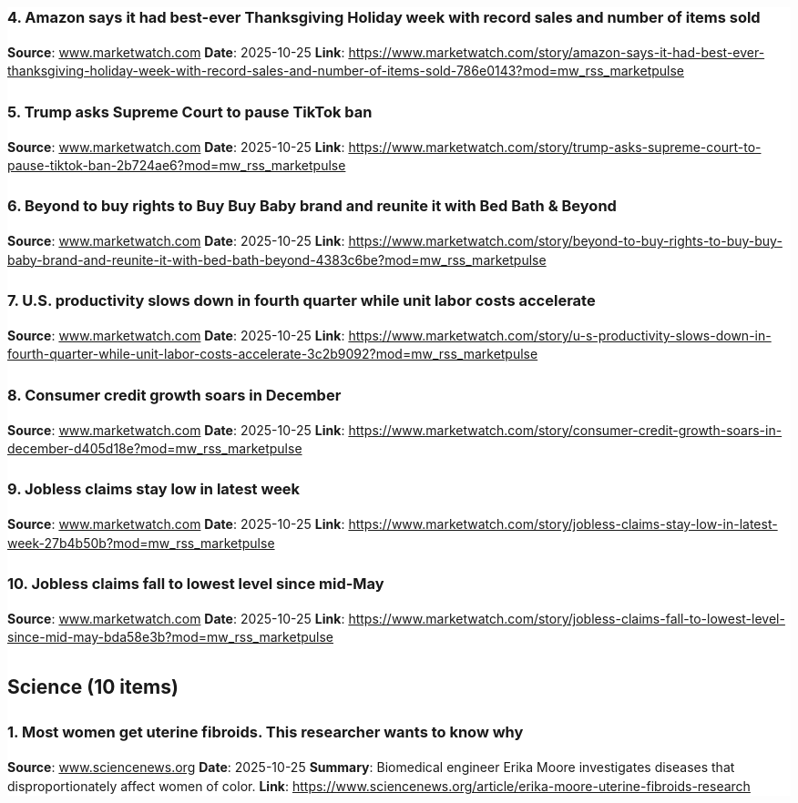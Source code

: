 ### 4. Amazon says it had best-ever Thanksgiving Holiday week with record sales and number of items sold
**Source**: www.marketwatch.com
**Date**: 2025-10-25
**Link**: https://www.marketwatch.com/story/amazon-says-it-had-best-ever-thanksgiving-holiday-week-with-record-sales-and-number-of-items-sold-786e0143?mod=mw_rss_marketpulse

### 5. Trump asks Supreme Court to pause TikTok ban
**Source**: www.marketwatch.com
**Date**: 2025-10-25
**Link**: https://www.marketwatch.com/story/trump-asks-supreme-court-to-pause-tiktok-ban-2b724ae6?mod=mw_rss_marketpulse

### 6. Beyond to buy rights to Buy Buy Baby brand and reunite it with Bed Bath & Beyond
**Source**: www.marketwatch.com
**Date**: 2025-10-25
**Link**: https://www.marketwatch.com/story/beyond-to-buy-rights-to-buy-buy-baby-brand-and-reunite-it-with-bed-bath-beyond-4383c6be?mod=mw_rss_marketpulse

### 7. U.S. productivity slows down in fourth quarter while unit labor costs accelerate
**Source**: www.marketwatch.com
**Date**: 2025-10-25
**Link**: https://www.marketwatch.com/story/u-s-productivity-slows-down-in-fourth-quarter-while-unit-labor-costs-accelerate-3c2b9092?mod=mw_rss_marketpulse

### 8. Consumer credit growth soars in December
**Source**: www.marketwatch.com
**Date**: 2025-10-25
**Link**: https://www.marketwatch.com/story/consumer-credit-growth-soars-in-december-d405d18e?mod=mw_rss_marketpulse

### 9. Jobless claims stay low in latest week
**Source**: www.marketwatch.com
**Date**: 2025-10-25
**Link**: https://www.marketwatch.com/story/jobless-claims-stay-low-in-latest-week-27b4b50b?mod=mw_rss_marketpulse

### 10. Jobless claims fall to lowest level since mid-May
**Source**: www.marketwatch.com
**Date**: 2025-10-25
**Link**: https://www.marketwatch.com/story/jobless-claims-fall-to-lowest-level-since-mid-may-bda58e3b?mod=mw_rss_marketpulse

## Science (10 items)

### 1. Most women get uterine fibroids. This researcher wants to know why
**Source**: www.sciencenews.org
**Date**: 2025-10-25
**Summary**: Biomedical engineer Erika Moore investigates diseases that disproportionately affect women of color.
**Link**: https://www.sciencenews.org/article/erika-moore-uterine-fibroids-research
